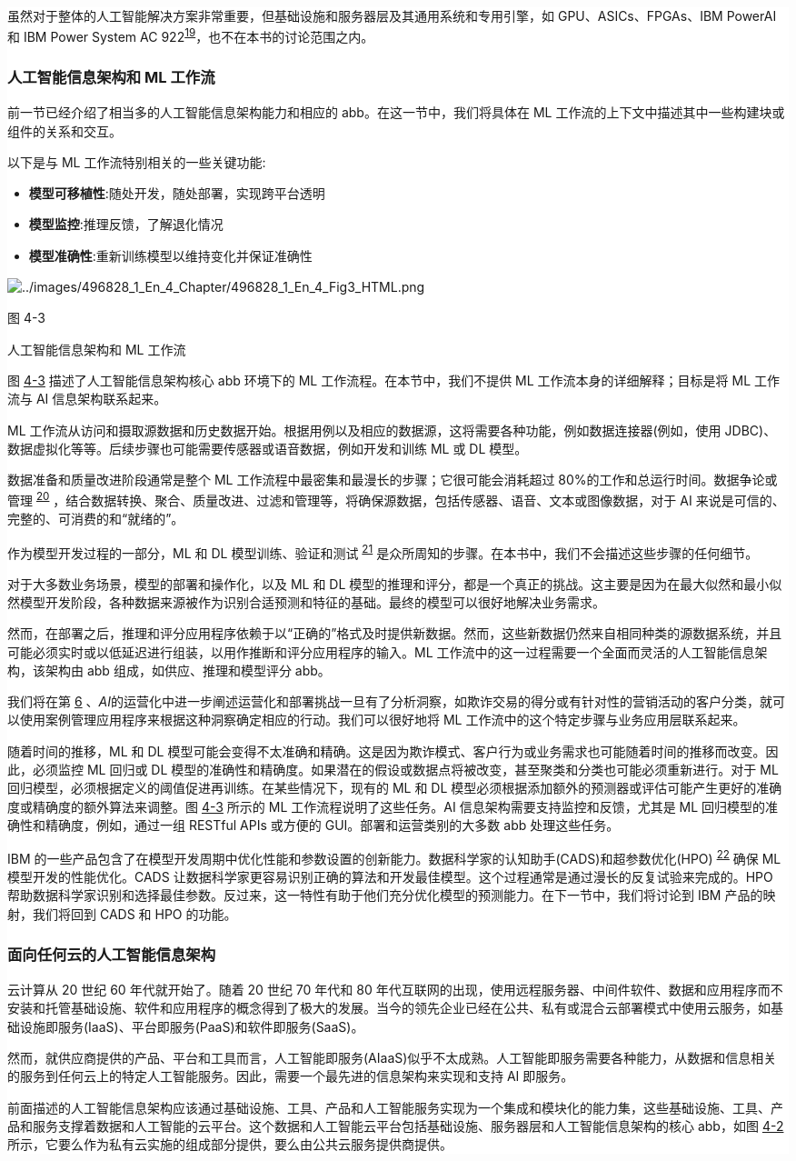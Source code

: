 虽然对于整体的人工智能解决方案非常重要，但基础设施和服务器层及其通用系统和专用引擎，如 GPU、ASICs、FPGAs、IBM PowerAI 和 IBM Power System AC 922<sup>[19](#Fn19)</sup>，也不在本书的讨论范围之内。

### 人工智能信息架构和 ML 工作流

前一节已经介绍了相当多的人工智能信息架构能力和相应的 abb。在这一节中，我们将具体在 ML 工作流的上下文中描述其中一些构建块或组件的关系和交互。

以下是与 ML 工作流特别相关的一些关键功能:

*   **模型可移植性**:随处开发，随处部署，实现跨平台透明

*   **模型监控**:推理反馈，了解退化情况

*   **模型准确性**:重新训练模型以维持变化并保证准确性

![../images/496828_1_En_4_Chapter/496828_1_En_4_Fig3_HTML.png](../images/496828_1_En_4_Chapter/496828_1_En_4_Fig3_HTML.png)

图 4-3

人工智能信息架构和 ML 工作流

图 [4-3](#Fig3) 描述了人工智能信息架构核心 abb 环境下的 ML 工作流程。在本节中，我们不提供 ML 工作流本身的详细解释；目标是将 ML 工作流与 AI 信息架构联系起来。

ML 工作流从访问和摄取源数据和历史数据开始。根据用例以及相应的数据源，这将需要各种功能，例如数据连接器(例如，使用 JDBC)、数据虚拟化等等。后续步骤也可能需要传感器或语音数据，例如开发和训练 ML 或 DL 模型。

数据准备和质量改进阶段通常是整个 ML 工作流程中最密集和最漫长的步骤；它很可能会消耗超过 80%的工作和总运行时间。数据争论或管理 <sup>[20](#Fn20)</sup> ，结合数据转换、聚合、质量改进、过滤和管理等，将确保源数据，包括传感器、语音、文本或图像数据，对于 AI 来说是可信的、完整的、可消费的和“就绪的”。

作为模型开发过程的一部分，ML 和 DL 模型训练、验证和测试 <sup>[21](#Fn21)</sup> 是众所周知的步骤。在本书中，我们不会描述这些步骤的任何细节。

对于大多数业务场景，模型的部署和操作化，以及 ML 和 DL 模型的推理和评分，都是一个真正的挑战。这主要是因为在最大似然和最小似然模型开发阶段，各种数据来源被作为识别合适预测和特征的基础。最终的模型可以很好地解决业务需求。

然而，在部署之后，推理和评分应用程序依赖于以“正确的”格式及时提供新数据。然而，这些新数据仍然来自相同种类的源数据系统，并且可能必须实时或以低延迟进行组装，以用作推断和评分应用程序的输入。ML 工作流中的这一过程需要一个全面而灵活的人工智能信息架构，该架构由 abb 组成，如供应、推理和模型评分 abb。

我们将在第 [6](06.html) 、*AI*的运营化中进一步阐述运营化和部署挑战一旦有了分析洞察，如欺诈交易的得分或有针对性的营销活动的客户分类，就可以使用案例管理应用程序来根据这种洞察确定相应的行动。我们可以很好地将 ML 工作流中的这个特定步骤与业务应用层联系起来。

随着时间的推移，ML 和 DL 模型可能会变得不太准确和精确。这是因为欺诈模式、客户行为或业务需求也可能随着时间的推移而改变。因此，必须监控 ML 回归或 DL 模型的准确性和精确度。如果潜在的假设或数据点将被改变，甚至聚类和分类也可能必须重新进行。对于 ML 回归模型，必须根据定义的阈值促进再训练。在某些情况下，现有的 ML 和 DL 模型必须根据添加额外的预测器或评估可能产生更好的准确度或精确度的额外算法来调整。图 [4-3](#Fig3) 所示的 ML 工作流程说明了这些任务。AI 信息架构需要支持监控和反馈，尤其是 ML 回归模型的准确性和精确度，例如，通过一组 RESTful APIs 或方便的 GUI。部署和运营类别的大多数 abb 处理这些任务。

IBM 的一些产品包含了在模型开发周期中优化性能和参数设置的创新能力。数据科学家的认知助手(CADS)和超参数优化(HPO) <sup>[22](#Fn22)</sup> 确保 ML 模型开发的性能优化。CADS 让数据科学家更容易识别正确的算法和开发最佳模型。这个过程通常是通过漫长的反复试验来完成的。HPO 帮助数据科学家识别和选择最佳参数。反过来，这一特性有助于他们充分优化模型的预测能力。在下一节中，我们将讨论到 IBM 产品的映射，我们将回到 CADS 和 HPO 的功能。

### 面向任何云的人工智能信息架构

云计算从 20 世纪 60 年代就开始了。随着 20 世纪 70 年代和 80 年代互联网的出现，使用远程服务器、中间件软件、数据和应用程序而不安装和托管基础设施、软件和应用程序的概念得到了极大的发展。当今的领先企业已经在公共、私有或混合云部署模式中使用云服务，如基础设施即服务(IaaS)、平台即服务(PaaS)和软件即服务(SaaS)。

然而，就供应商提供的产品、平台和工具而言，人工智能即服务(AIaaS)似乎不太成熟。人工智能即服务需要各种能力，从数据和信息相关的服务到任何云上的特定人工智能服务。因此，需要一个最先进的信息架构来实现和支持 AI 即服务。

前面描述的人工智能信息架构应该通过基础设施、工具、产品和人工智能服务实现为一个集成和模块化的能力集，这些基础设施、工具、产品和服务支撑着数据和人工智能的云平台。这个数据和人工智能云平台包括基础设施、服务器层和人工智能信息架构的核心 abb，如图 [4-2](#Fig2) 所示，它要么作为私有云实施的组成部分提供，要么由公共云服务提供商提供。
